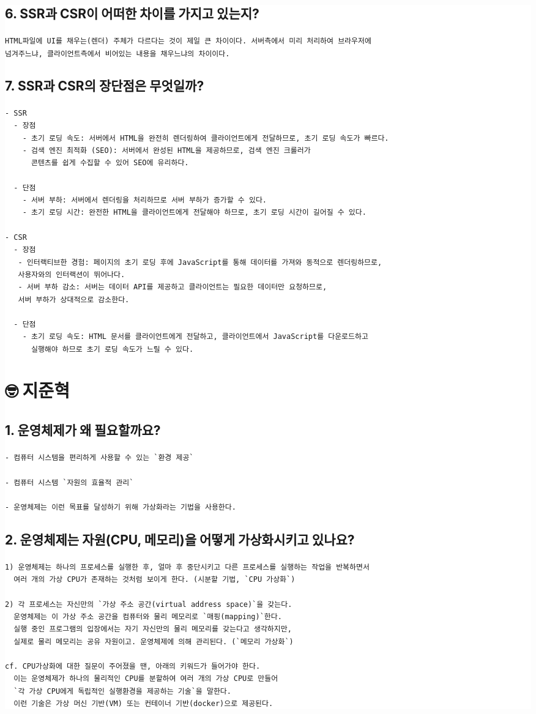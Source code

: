 ## 6. SSR과 CSR이 어떠한 차이를 가지고 있는지?
```
HTML파일에 UI를 채우는(렌더) 주체가 다르다는 것이 제일 큰 차이이다. 서버측에서 미리 처리하여 브라우저에
넘겨주느냐, 클라이언트측에서 비어있는 내용을 채우느냐의 차이이다.
```

## 7. SSR과 CSR의 장단점은 무엇일까?
```
- SSR
  - 장점
    - 초기 로딩 속도: 서버에서 HTML을 완전히 렌더링하여 클라이언트에게 전달하므로, 초기 로딩 속도가 빠르다.
    - 검색 엔진 최적화 (SEO): 서버에서 완성된 HTML을 제공하므로, 검색 엔진 크롤러가 
      콘텐츠를 쉽게 수집할 수 있어 SEO에 유리하다.

  - 단점
    - 서버 부하: 서버에서 렌더링을 처리하므로 서버 부하가 증가할 수 있다.
    - 초기 로딩 시간: 완전한 HTML을 클라이언트에게 전달해야 하므로, 초기 로딩 시간이 길어질 수 있다.

- CSR
  - 장점
   - 인터랙티브한 경험: 페이지의 초기 로딩 후에 JavaScript를 통해 데이터를 가져와 동적으로 렌더링하므로, 
   사용자와의 인터랙션이 뛰어나다.
   - 서버 부하 감소: 서버는 데이터 API를 제공하고 클라이언트는 필요한 데이터만 요청하므로, 
   서버 부하가 상대적으로 감소한다.

  - 단점
    - 초기 로딩 속도: HTML 문서를 클라이언트에게 전달하고, 클라이언트에서 JavaScript를 다운로드하고
      실행해야 하므로 초기 로딩 속도가 느릴 수 있다.
```

# 🤓 지준혁

## 1. 운영체제가 왜 필요할까요?

```
- 컴퓨터 시스템을 편리하게 사용할 수 있는 `환경 제공`
    
- 컴퓨터 시스템 `자원의 효율적 관리`
    
- 운영체제는 이런 목표를 달성하기 위해 가상화라는 기법을 사용한다.
```


## 2. 운영체제는 자원(CPU, 메모리)을 어떻게 가상화시키고 있나요?
    

```
1) 운영체제는 하나의 프로세스를 실행한 후, 얼마 후 중단시키고 다른 프로세스를 실행하는 작업을 반복하면서 
  여러 개의 가상 CPU가 존재하는 것처럼 보이게 한다. (시분할 기법, `CPU 가상화`)
    
2) 각 프로세스는 자신만의 `가상 주소 공간(virtual address space)`을 갖는다. 
  운영체제는 이 가상 주소 공간을 컴퓨터와 물리 메모리로 `매핑(mapping)`한다. 
  실행 중인 프로그램의 입장에서는 자기 자신만의 물리 메모리를 갖는다고 생각하지만, 
  실제로 물리 메모리는 공유 자원이고. 운영체제에 의해 관리된다. (`메모리 가상화`)
    
cf. CPU가상화에 대한 질문이 주어졌을 땐, 아래의 키워드가 들어가야 한다. 
  이는 운영체제가 하나의 물리적인 CPU를 분할하여 여러 개의 가상 CPU로 만들어 
  `각 가상 CPU에게 독립적인 실행환경을 제공하는 기술`을 말한다. 
  이런 기술은 가상 머신 기반(VM) 또는 컨테이너 기반(docker)으로 제공된다.
```

